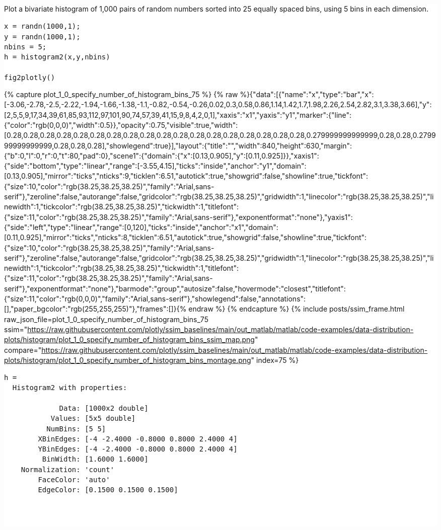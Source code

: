 Plot a bivariate histogram of 1,000 pairs of random numbers sorted into 25 equally spaced bins, using 5 bins in each dimension.

<pre class="mcode">
x = randn(1000,1);
y = randn(1000,1);
nbins = 5;
h = histogram2(x,y,nbins)

fig2plotly()
</pre>

{% capture plot_1_0_specify_number_of_histogram_bins_75 %}
  {% raw %}{"data":[{"name":"x","type":"bar","x":[-3.06,-2.78,-2.5,-2.22,-1.94,-1.66,-1.38,-1.1,-0.82,-0.54,-0.26,0.02,0.3,0.58,0.86,1.14,1.42,1.7,1.98,2.26,2.54,2.82,3.1,3.38,3.66],"y":[2,5,5,9,17,34,39,61,85,93,112,97,101,90,74,57,39,41,15,9,8,4,2,0,1],"xaxis":"x1","yaxis":"y1","marker":{"line":{"color":"rgb(0,0,0)","width":0.5}},"opacity":0.75,"visible":true,"width":[0.28,0.28,0.28,0.28,0.28,0.28,0.28,0.28,0.28,0.28,0.28,0.28,0.28,0.28,0.28,0.28,0.28,0.28,0.279999999999999,0.28,0.28,0.279999999999999,0.28,0.28,0.28],"showlegend":true}],"layout":{"title":"","width":840,"height":630,"margin":{"b":0,"l":0,"r":0,"t":80,"pad":0},"scene1":{"domain":{"x":[0.13,0.905],"y":[0.11,0.925]}},"xaxis1":{"side":"bottom","type":"linear","range":[-3.55,4.15],"ticks":"inside","anchor":"y1","domain":[0.13,0.905],"mirror":"ticks","nticks":9,"ticklen":6.51,"autotick":true,"showgrid":false,"showline":true,"tickfont":{"size":10,"color":"rgb(38.25,38.25,38.25)","family":"Arial,sans-serif"},"zeroline":false,"autorange":false,"gridcolor":"rgb(38.25,38.25,38.25)","gridwidth":1,"linecolor":"rgb(38.25,38.25,38.25)","linewidth":1,"tickcolor":"rgb(38.25,38.25,38.25)","tickwidth":1,"titlefont":{"size":11,"color":"rgb(38.25,38.25,38.25)","family":"Arial,sans-serif"},"exponentformat":"none"},"yaxis1":{"side":"left","type":"linear","range":[0,120],"ticks":"inside","anchor":"x1","domain":[0.11,0.925],"mirror":"ticks","nticks":8,"ticklen":6.51,"autotick":true,"showgrid":false,"showline":true,"tickfont":{"size":10,"color":"rgb(38.25,38.25,38.25)","family":"Arial,sans-serif"},"zeroline":false,"autorange":false,"gridcolor":"rgb(38.25,38.25,38.25)","gridwidth":1,"linecolor":"rgb(38.25,38.25,38.25)","linewidth":1,"tickcolor":"rgb(38.25,38.25,38.25)","tickwidth":1,"titlefont":{"size":11,"color":"rgb(38.25,38.25,38.25)","family":"Arial,sans-serif"},"exponentformat":"none"},"barmode":"group","autosize":false,"hovermode":"closest","titlefont":{"size":11,"color":"rgb(0,0,0)","family":"Arial,sans-serif"},"showlegend":false,"annotations":[],"paper_bgcolor":"rgb(255,255,255)"},"frames":[]}{% endraw %}
{% endcapture %}
{% include posts/ssim_frame.html 
  raw_json_file=plot_1_0_specify_number_of_histogram_bins_75
  ssim="https://raw.githubusercontent.com/plotly/ssim_baselines/main/out_matlab/matlab/code-examples/data-distribution-plots/histogram/plot_1_0_specify_number_of_histogram_bins_ssim_map.png" 
  compare="https://raw.githubusercontent.com/plotly/ssim_baselines/main/out_matlab/matlab/code-examples/data-distribution-plots/histogram/plot_1_0_specify_number_of_histogram_bins_montage.png" 
  index=75
%}


<pre class="codeoutput">h = 
  Histogram2 with properties:

             Data: [1000x2 double]
           Values: [5x5 double]
          NumBins: [5 5]
        XBinEdges: [-4 -2.4000 -0.8000 0.8000 2.4000 4]
        YBinEdges: [-4 -2.4000 -0.8000 0.8000 2.4000 4]
         BinWidth: [1.6000 1.6000]
    Normalization: 'count'
        FaceColor: 'auto'
        EdgeColor: [0.1500 0.1500 0.1500]
